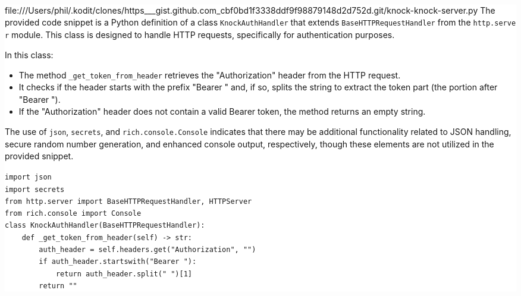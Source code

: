 file:///Users/phil/.kodit/clones/https___gist.github.com_cbf0bd1f3338ddf9f98879148d2d752d.git/knock-knock-server.py
The provided code snippet is a Python definition of a class `KnockAuthHandler` that extends `BaseHTTPRequestHandler` from the `http.server` module. This class is designed to handle HTTP requests, specifically for authentication purposes.

In this class:

- The method `_get_token_from_header` retrieves the "Authorization" header from the HTTP request.
- It checks if the header starts with the prefix "Bearer " and, if so, splits the string to extract the token part (the portion after "Bearer ").
- If the "Authorization" header does not contain a valid Bearer token, the method returns an empty string.

The use of `json`, `secrets`, and `rich.console.Console` indicates that there may be additional functionality related to JSON handling, secure random number generation, and enhanced console output, respectively, though these elements are not utilized in the provided snippet.

```
import json
import secrets
from http.server import BaseHTTPRequestHandler, HTTPServer
from rich.console import Console
class KnockAuthHandler(BaseHTTPRequestHandler):
    def _get_token_from_header(self) -> str:
        auth_header = self.headers.get("Authorization", "")
        if auth_header.startswith("Bearer "):
            return auth_header.split(" ")[1]
        return ""
```

